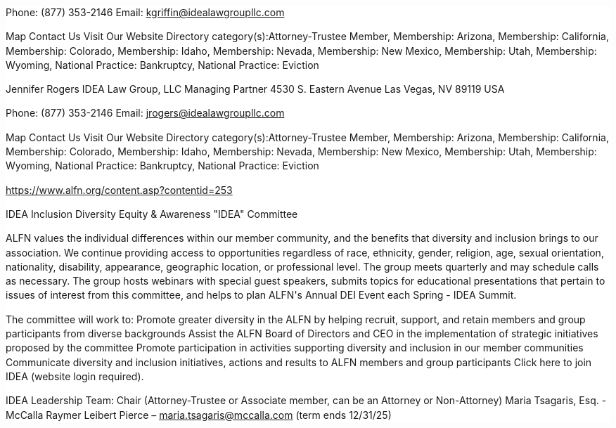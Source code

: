 Phone: (877) 353-2146
Email: kgriffin@idealawgroupllc.com



 Map   Contact Us   Visit Our Website
Directory category(s):Attorney-Trustee Member, Membership: Arizona, Membership: California, Membership: Colorado, Membership: Idaho, Membership: Nevada, Membership: New Mexico, Membership: Utah, Membership: Wyoming, National Practice: Bankruptcy, National Practice: Eviction


Jennifer Rogers
IDEA Law Group, LLC
Managing Partner
4530 S. Eastern Avenue
Las Vegas, NV 89119
USA

Phone: (877) 353-2146
Email: jrogers@idealawgroupllc.com



 Map   Contact Us   Visit Our Website
Directory category(s):Attorney-Trustee Member, Membership: Arizona, Membership: California, Membership: Colorado, Membership: Idaho, Membership: Nevada, Membership: New Mexico, Membership: Utah, Membership: Wyoming, National Practice: Bankruptcy, National Practice: Eviction




https://www.alfn.org/content.asp?contentid=253


IDEA
Inclusion Diversity Equity & Awareness "IDEA" Committee

ALFN values the individual differences within our member community, and the benefits that diversity and inclusion brings to our association.  We continue providing access to opportunities regardless of race, ethnicity, gender, religion, age, sexual orientation, nationality, disability, appearance, geographic location, or professional level.  The group meets quarterly and may schedule calls as necessary. The group hosts webinars with special guest speakers, submits topics for educational presentations that pertain to issues of interest from this committee, and helps to plan ALFN's Annual DEI Event each Spring - IDEA Summit.
 
The committee will work to:
Promote greater diversity in the ALFN by helping recruit, support, and retain members and group participants from diverse backgrounds
Assist the ALFN Board of Directors and CEO in the implementation of strategic initiatives proposed by the committee
Promote participation in activities supporting diversity and inclusion in our member communities
Communicate diversity and inclusion initiatives, actions and results to ALFN members and group participants
Click here to join IDEA (website login required).

IDEA Leadership Team:
Chair (Attorney-Trustee or Associate member, can be an Attorney or Non-Attorney)
Maria Tsagaris, Esq. - McCalla Raymer Leibert Pierce – maria.tsagaris@mccalla.com (term ends 12/31/25)
 